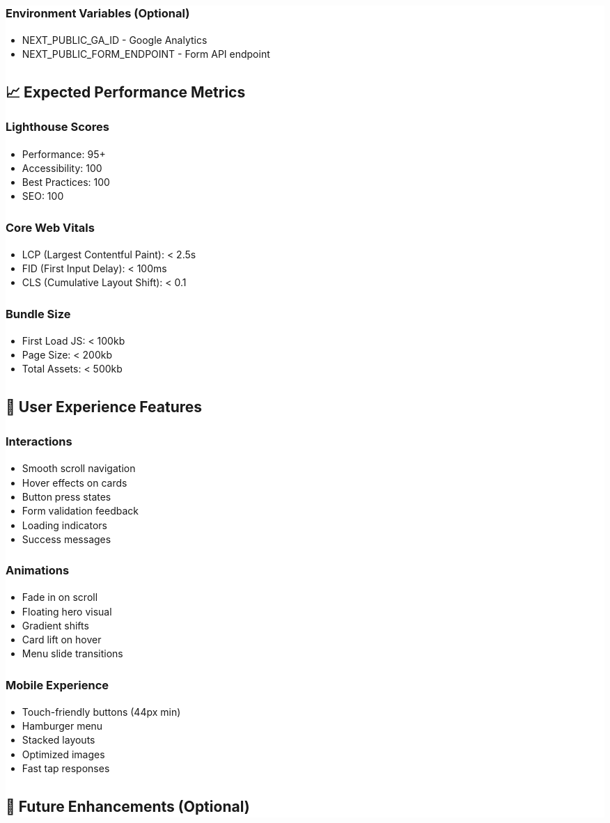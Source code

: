 ### Environment Variables (Optional)
- NEXT_PUBLIC_GA_ID - Google Analytics
- NEXT_PUBLIC_FORM_ENDPOINT - Form API endpoint

## 📈 Expected Performance Metrics

### Lighthouse Scores
- Performance: 95+
- Accessibility: 100
- Best Practices: 100
- SEO: 100

### Core Web Vitals
- LCP (Largest Contentful Paint): < 2.5s
- FID (First Input Delay): < 100ms
- CLS (Cumulative Layout Shift): < 0.1

### Bundle Size
- First Load JS: < 100kb
- Page Size: < 200kb
- Total Assets: < 500kb

## 🎯 User Experience Features

### Interactions
- Smooth scroll navigation
- Hover effects on cards
- Button press states
- Form validation feedback
- Loading indicators
- Success messages

### Animations
- Fade in on scroll
- Floating hero visual
- Gradient shifts
- Card lift on hover
- Menu slide transitions

### Mobile Experience
- Touch-friendly buttons (44px min)
- Hamburger menu
- Stacked layouts
- Optimized images
- Fast tap responses

## 🔄 Future Enhancements (Optional)
